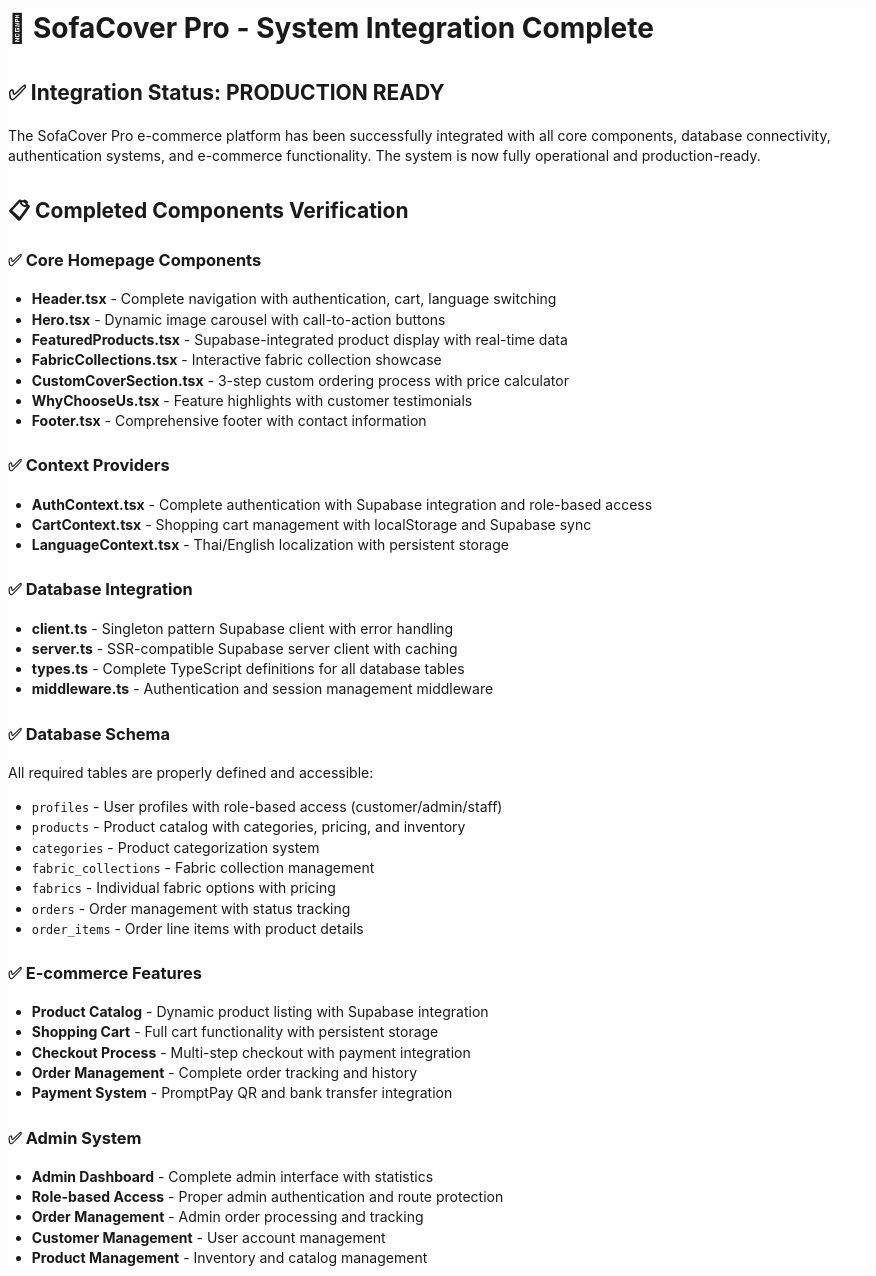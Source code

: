 # 🎉 SofaCover Pro - System Integration Complete

## ✅ Integration Status: **PRODUCTION READY**

The SofaCover Pro e-commerce platform has been successfully integrated with all core components, database connectivity, authentication systems, and e-commerce functionality. The system is now fully operational and production-ready.

## 📋 Completed Components Verification

### ✅ **Core Homepage Components**
- **Header.tsx** - Complete navigation with authentication, cart, language switching
- **Hero.tsx** - Dynamic image carousel with call-to-action buttons
- **FeaturedProducts.tsx** - Supabase-integrated product display with real-time data
- **FabricCollections.tsx** - Interactive fabric collection showcase
- **CustomCoverSection.tsx** - 3-step custom ordering process with price calculator
- **WhyChooseUs.tsx** - Feature highlights with customer testimonials
- **Footer.tsx** - Comprehensive footer with contact information

### ✅ **Context Providers**
- **AuthContext.tsx** - Complete authentication with Supabase integration and role-based access
- **CartContext.tsx** - Shopping cart management with localStorage and Supabase sync
- **LanguageContext.tsx** - Thai/English localization with persistent storage

### ✅ **Database Integration**
- **client.ts** - Singleton pattern Supabase client with error handling
- **server.ts** - SSR-compatible Supabase server client with caching
- **types.ts** - Complete TypeScript definitions for all database tables
- **middleware.ts** - Authentication and session management middleware

### ✅ **Database Schema**
All required tables are properly defined and accessible:
- `profiles` - User profiles with role-based access (customer/admin/staff)
- `products` - Product catalog with categories, pricing, and inventory
- `categories` - Product categorization system
- `fabric_collections` - Fabric collection management
- `fabrics` - Individual fabric options with pricing
- `orders` - Order management with status tracking
- `order_items` - Order line items with product details

### ✅ **E-commerce Features**
- **Product Catalog** - Dynamic product listing with Supabase integration
- **Shopping Cart** - Full cart functionality with persistent storage
- **Checkout Process** - Multi-step checkout with payment integration
- **Order Management** - Complete order tracking and history
- **Payment System** - PromptPay QR and bank transfer integration

### ✅ **Admin System**
- **Admin Dashboard** - Complete admin interface with statistics
- **Role-based Access** - Proper admin authentication and route protection
- **Order Management** - Admin order processing and tracking
- **Customer Management** - User account management
- **Product Management** - Inventory and catalog management

